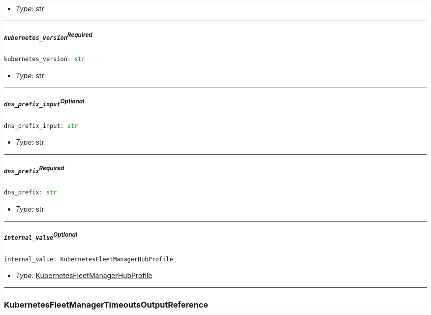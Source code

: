 - *Type:* str

---

##### `kubernetes_version`<sup>Required</sup> <a name="kubernetes_version" id="@cdktf/provider-azurerm.kubernetesFleetManager.KubernetesFleetManagerHubProfileOutputReference.property.kubernetesVersion"></a>

```python
kubernetes_version: str
```

- *Type:* str

---

##### `dns_prefix_input`<sup>Optional</sup> <a name="dns_prefix_input" id="@cdktf/provider-azurerm.kubernetesFleetManager.KubernetesFleetManagerHubProfileOutputReference.property.dnsPrefixInput"></a>

```python
dns_prefix_input: str
```

- *Type:* str

---

##### `dns_prefix`<sup>Required</sup> <a name="dns_prefix" id="@cdktf/provider-azurerm.kubernetesFleetManager.KubernetesFleetManagerHubProfileOutputReference.property.dnsPrefix"></a>

```python
dns_prefix: str
```

- *Type:* str

---

##### `internal_value`<sup>Optional</sup> <a name="internal_value" id="@cdktf/provider-azurerm.kubernetesFleetManager.KubernetesFleetManagerHubProfileOutputReference.property.internalValue"></a>

```python
internal_value: KubernetesFleetManagerHubProfile
```

- *Type:* <a href="#@cdktf/provider-azurerm.kubernetesFleetManager.KubernetesFleetManagerHubProfile">KubernetesFleetManagerHubProfile</a>

---


### KubernetesFleetManagerTimeoutsOutputReference <a name="KubernetesFleetManagerTimeoutsOutputReference" id="@cdktf/provider-azurerm.kubernetesFleetManager.KubernetesFleetManagerTimeoutsOutputReference"></a>

